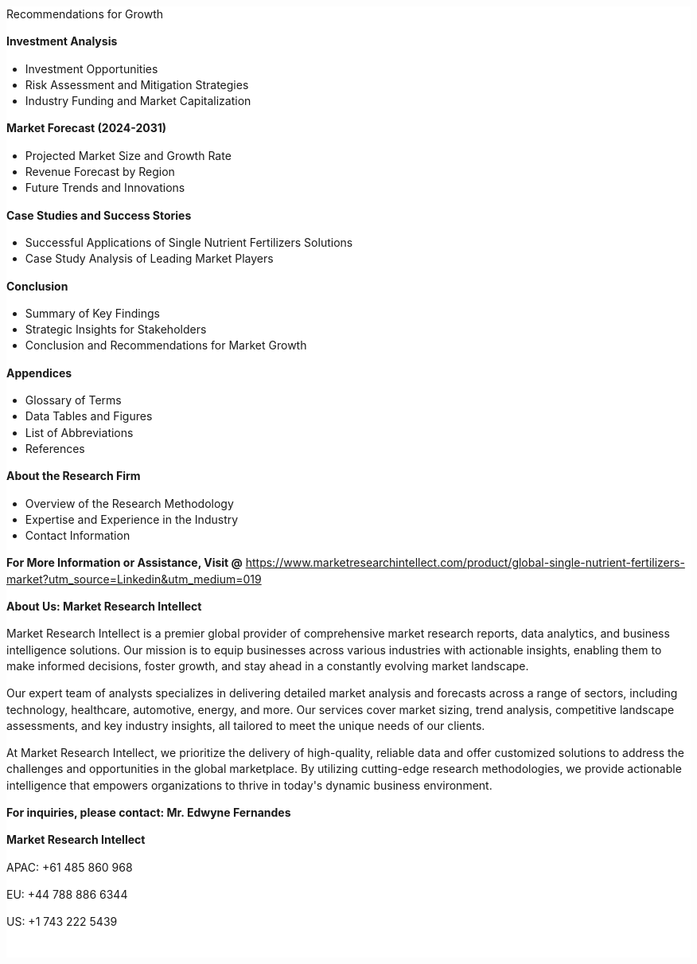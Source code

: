 Recommendations for Growth</li></ul><p><strong>Investment Analysis</strong></p><ul><li>Investment Opportunities</li><li>Risk Assessment and Mitigation Strategies</li><li>Industry Funding and Market Capitalization</li></ul><p><strong>Market Forecast (2024-2031)</strong></p><ul><li>Projected Market Size and Growth Rate</li><li>Revenue Forecast by Region</li><li>Future Trends and Innovations</li></ul><p><strong>Case Studies and Success Stories</strong></p><ul><li>Successful Applications of Single Nutrient Fertilizers Solutions</li><li>Case Study Analysis of Leading Market Players</li></ul><p><strong>Conclusion</strong></p><ul><li>Summary of Key Findings</li><li>Strategic Insights for Stakeholders</li><li>Conclusion and Recommendations for Market Growth</li></ul><p><strong>Appendices</strong></p><ul><li>Glossary of Terms</li><li>Data Tables and Figures</li><li>List of Abbreviations</li><li>References</li></ul><p><strong>About the Research Firm</strong></p><ul><li>Overview of the Research Methodology</li><li>Expertise and Experience in the Industry</li><li>Contact Information</li></ul></div><div class="article-main__content" data-test-id="publishing-text-block"><p><span class="font-[700]"><strong>For More Information or Assistance, Visit @</strong>&nbsp;<a href="https://www.marketresearchintellect.com/product/global-single-nutrient-fertilizers-market?utm_source=Linkedin&utm_medium=019">https://www.marketresearchintellect.com/product/global-single-nutrient-fertilizers-market?utm_source=Linkedin&utm_medium=019</a></span></p><p><strong>About Us: Market Research Intellect</strong></p><p>Market Research Intellect is a premier global provider of comprehensive market research reports, data analytics, and business intelligence solutions. Our mission is to equip businesses across various industries with actionable insights, enabling them to make informed decisions, foster growth, and stay ahead in a constantly evolving market landscape.</p><p>Our expert team of analysts specializes in delivering detailed market analysis and forecasts across a range of sectors, including technology, healthcare, automotive, energy, and more. Our services cover market sizing, trend analysis, competitive landscape assessments, and key industry insights, all tailored to meet the unique needs of our clients.</p><p>At Market Research Intellect, we prioritize the delivery of high-quality, reliable data and offer customized solutions to address the challenges and opportunities in the global marketplace. By utilizing cutting-edge research methodologies, we provide actionable intelligence that empowers organizations to thrive in today's dynamic business environment.</p><p><strong>For inquiries, please contact: Mr. Edwyne Fernandes</strong></p><p><strong>Market Research Intellect</strong></p><p>APAC: +61 485 860 968</p><p>EU: +44 788 886 6344</p><p>US: +1 743 222 5439</p></div><div class="article-main__content" data-test-id="publishing-text-block">&nbsp;</div>
